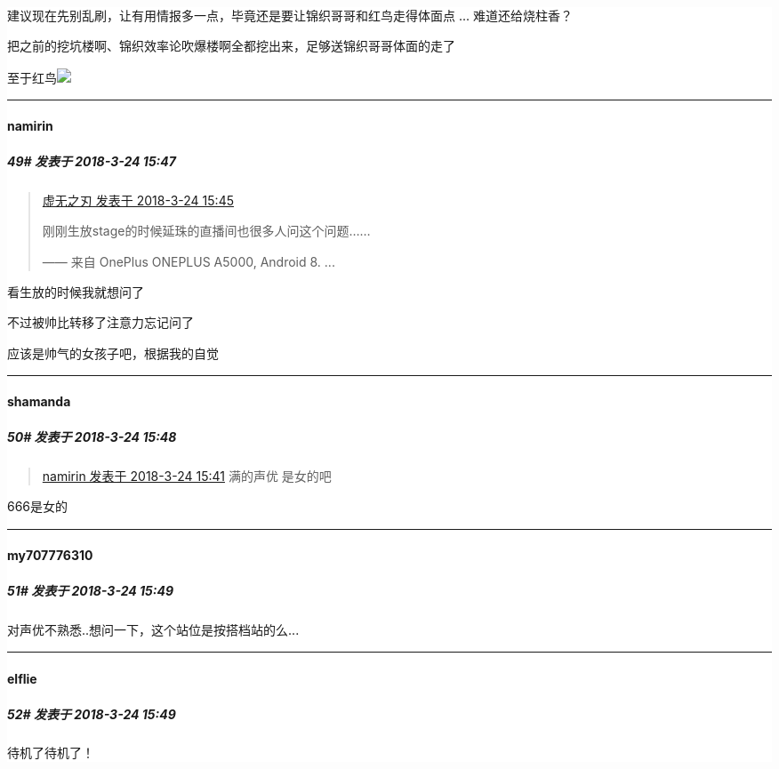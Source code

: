 建议现在先别乱刷，让有用情报多一点，毕竟还是要让锦织哥哥和红鸟走得体面点 ...</blockquote>
难道还给烧柱香？


把之前的挖坑楼啊、锦织效率论吹爆楼啊全都挖出来，足够送锦织哥哥体面的走了


至于红鸟<img src="https://static.saraba1st.com/image/smiley/face2017/067.png" referrerpolicy="no-referrer">


*****

####  namirin  
##### 49#       发表于 2018-3-24 15:47


<blockquote><a href="httphttps://bbs.saraba1st.com/2b/forum.php?mod=redirect&amp;goto=findpost&amp;pid=38956141&amp;ptid=1590350" target="_blank">虚无之刃 发表于 2018-3-24 15:45</a>

刚刚生放stage的时候延珠的直播间也很多人问这个问题……


—— 来自 OnePlus ONEPLUS A5000, Android 8. ...</blockquote>
看生放的时候我就想问了

不过被帅比转移了注意力忘记问了

应该是帅气的女孩子吧，根据我的自觉


*****

####  shamanda  
##### 50#       发表于 2018-3-24 15:48


<blockquote><a href="httphttps://bbs.saraba1st.com/2b/forum.php?mod=redirect&amp;goto=findpost&amp;pid=38956114&amp;ptid=1590350" target="_blank">namirin 发表于 2018-3-24 15:41</a>
满的声优
是女的吧</blockquote>
666是女的


*****

####  my707776310  
##### 51#       发表于 2018-3-24 15:49


对声优不熟悉..想问一下，这个站位是按搭档站的么...


*****

####  elflie  
##### 52#       发表于 2018-3-24 15:49


待机了待机了！
